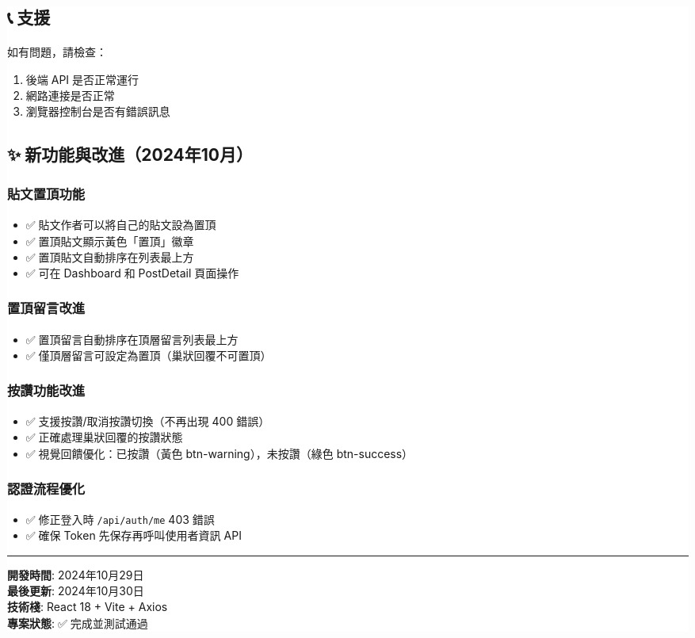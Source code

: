 ## 📞 支援

如有問題，請檢查：
1. 後端 API 是否正常運行
2. 網路連接是否正常
3. 瀏覽器控制台是否有錯誤訊息

## ✨ 新功能與改進（2024年10月）

### 貼文置頂功能
- ✅ 貼文作者可以將自己的貼文設為置頂
- ✅ 置頂貼文顯示黃色「置頂」徽章
- ✅ 置頂貼文自動排序在列表最上方
- ✅ 可在 Dashboard 和 PostDetail 頁面操作

### 置頂留言改進
- ✅ 置頂留言自動排序在頂層留言列表最上方
- ✅ 僅頂層留言可設定為置頂（巢狀回覆不可置頂）

### 按讚功能改進
- ✅ 支援按讚/取消按讚切換（不再出現 400 錯誤）
- ✅ 正確處理巢狀回覆的按讚狀態
- ✅ 視覺回饋優化：已按讚（黃色 btn-warning），未按讚（綠色 btn-success）

### 認證流程優化
- ✅ 修正登入時 `/api/auth/me` 403 錯誤
- ✅ 確保 Token 先保存再呼叫使用者資訊 API

---

**開發時間**: 2024年10月29日  
**最後更新**: 2024年10月30日  
**技術棧**: React 18 + Vite + Axios  
**專案狀態**: ✅ 完成並測試通過
